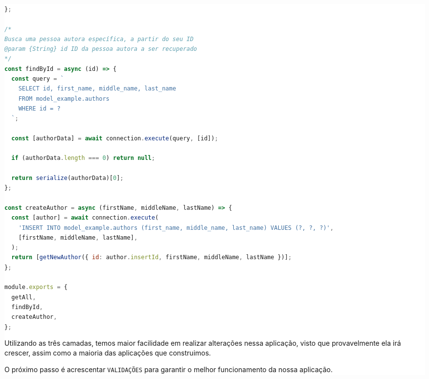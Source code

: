 ```js
};

/*
Busca uma pessoa autora específica, a partir do seu ID
@param {String} id ID da pessoa autora a ser recuperado
*/
const findById = async (id) => {
  const query = `
    SELECT id, first_name, middle_name, last_name 
    FROM model_example.authors 
    WHERE id = ?
  `;

  const [authorData] = await connection.execute(query, [id]);

  if (authorData.length === 0) return null;

  return serialize(authorData)[0];
};

const createAuthor = async (firstName, middleName, lastName) => {
  const [author] = await connection.execute(
    'INSERT INTO model_example.authors (first_name, middle_name, last_name) VALUES (?, ?, ?)',
    [firstName, middleName, lastName],
  );
  return [getNewAuthor({ id: author.insertId, firstName, middleName, lastName })];
};

module.exports = {
  getAll,
  findById,
  createAuthor,
};
```


Utilizando as três camadas, temos maior facilidade em realizar alterações nessa aplicação, visto que provavelmente ela irá crescer, assim como a maioria das aplicações que construimos.

O próximo passo é acrescentar `VALIDAÇÕES` para garantir o melhor funcionamento da nossa aplicação.
